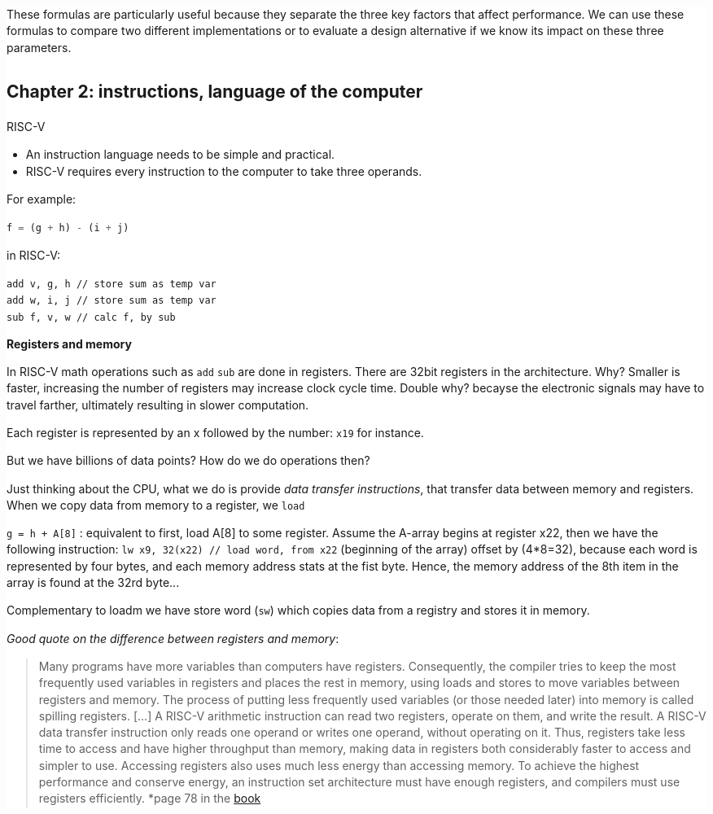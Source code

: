 These formulas are particularly useful because they separate the three key factors that affect performance. We can use these formulas to compare two different implementations or to evaluate a design alternative if we know its impact on these three parameters.


## Chapter 2: instructions, language of the computer

RISC-V
- An instruction language needs to be simple and practical. 
- RISC-V requires every instruction to the computer to take three operands.

For example: 
```python
f = (g + h) - (i + j)
```

in RISC-V: 

```
add v, g, h // store sum as temp var
add w, i, j // store sum as temp var
sub f, v, w // calc f, by sub
```

**Registers and memory**

In RISC-V math operations such as ``add`` ``sub`` are done in registers. 
There are 32bit registers in the architecture. Why? Smaller is faster, increasing the number of registers may increase clock cycle time. Double why? becayse the electronic signals may have to travel farther, ultimately resulting in slower computation. 

Each register is represented by an x followed by the number: ``x19`` for instance.

But we have billions of data points? How do we do operations then? 

Just thinking about the CPU, what we do is provide *data transfer instructions*, that transfer data between memory and registers.
When we copy data from memory to a register, we `load`

``g = h + A[8]`` : equivalent to first, load A[8] to some register. Assume the A-array begins at register x22, then we have the following instruction:
``lw x9, 32(x22) // load word, from x22`` (beginning of the array) offset by (4*8=32), because each word is represented by four bytes, and each memory address stats at the fist byte. Hence, the memory address of the 8th item in the array is found at the 32rd byte... 

Complementary to loadm we have store word (``sw``) which copies data from a registry and stores it in memory.


*Good quote on the difference between registers and memory*:
> Many programs have more variables than computers have registers. Consequently,
the compiler tries to keep the most frequently used variables in registers and places
the rest in memory, using loads and stores to move variables between registers and
memory. The process of putting less frequently used variables (or those needed
later) into memory is called spilling registers. [...] A RISC-V arithmetic
instruction can read two registers, operate on them, and write the result. A RISC-V
data transfer instruction only reads one operand or writes one operand, without
operating on it. Thus, registers take less time to access and have higher throughput than memory,
making data in registers both considerably faster to access and simpler to use.
Accessing registers also uses much less energy than accessing memory. To achieve
the highest performance and conserve energy, an instruction set architecture must
have enough registers, and compilers must use registers efficiently.  *page 78 in the [book](https://shop.elsevier.com/books/computer-organization-and-design-risc-v-edition/patterson/978-0-12-820331-6)

